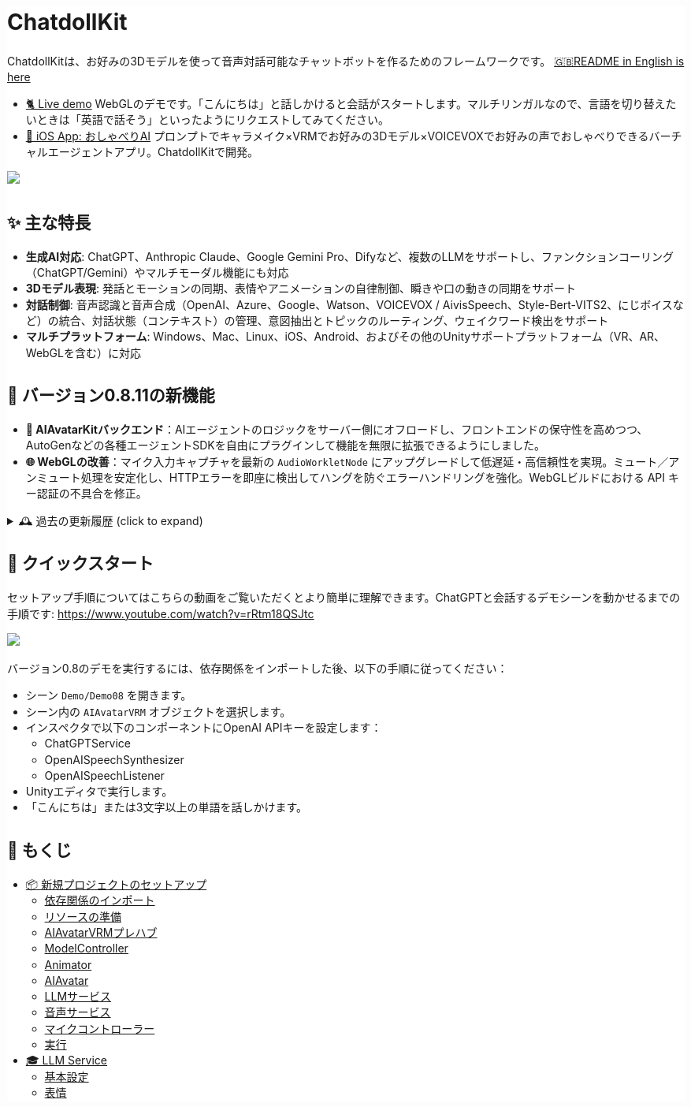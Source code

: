 ﻿# ChatdollKit
ChatdollKitは、お好みの3Dモデルを使って音声対話可能なチャットボットを作るためのフレームワークです。 [🇬🇧README in English is here](https://github.com/uezo/ChatdollKit/blob/master/README.md)

- [🐈 Live demo](https://unagiken.blob.core.windows.net/chatdollkit/ChatdollKitDemoWebGL/index.html) WebGLのデモです。「こんにちは」と話しかけると会話がスタートします。マルチリンガルなので、言語を切り替えたいときは「英語で話そう」といったようにリクエストしてみてください。
- [🍎 iOS App: おしゃべりAI](https://apps.apple.com/ja/app/oshaberiai/id6446883638) プロンプトでキャラメイク×VRMでお好みの3Dモデル×VOICEVOXでお好みの声でおしゃべりできるバーチャルエージェントアプリ。ChatdollKitで開発。

<img src="https://uezo.blob.core.windows.net/github/chatdoll/chatdollkit-overview-080beta.png" width="720">

## ✨ 主な特長

- **生成AI対応**: ChatGPT、Anthropic Claude、Google Gemini Pro、Difyなど、複数のLLMをサポートし、ファンクションコーリング（ChatGPT/Gemini）やマルチモーダル機能にも対応
- **3Dモデル表現**: 発話とモーションの同期、表情やアニメーションの自律制御、瞬きや口の動きの同期をサポート
- **対話制御**: 音声認識と音声合成（OpenAI、Azure、Google、Watson、VOICEVOX / AivisSpeech、Style-Bert-VITS2、にじボイスなど）の統合、対話状態（コンテキスト）の管理、意図抽出とトピックのルーティング、ウェイクワード検出をサポート
- **マルチプラットフォーム**: Windows、Mac、Linux、iOS、Android、およびその他のUnityサポートプラットフォーム（VR、AR、WebGLを含む）に対応


## 💎 バージョン0.8.11の新機能

- **🤖 AIAvatarKitバックエンド**：AIエージェントのロジックをサーバー側にオフロードし、フロントエンドの保守性を高めつつ、AutoGenなどの各種エージェントSDKを自由にプラグインして機能を無限に拡張できるようにしました。
- **🌐 WebGLの改善**：マイク入力キャプチャを最新の `AudioWorkletNode` にアップグレードして低遅延・高信頼性を実現。ミュート／アンミュート処理を安定化し、HTTPエラーを即座に検出してハングを防ぐエラーハンドリングを強化。WebGLビルドにおける API キー認証の不具合を修正。


<details><summary>🕰️ 過去の更新履歴 (click to expand)</summary></details>


## 🚀 クイックスタート

セットアップ手順についてはこちらの動画をご覧いただくとより簡単に理解できます。ChatGPTと会話するデモシーンを動かせるまでの手順です: https://www.youtube.com/watch?v=rRtm18QSJtc

[![](https://img.youtube.com/vi/rRtm18QSJtc/0.jpg)](https://www.youtube.com/watch?v=rRtm18QSJtc)

バージョン0.8のデモを実行するには、依存関係をインポートした後、以下の手順に従ってください：

- シーン `Demo/Demo08` を開きます。
- シーン内の `AIAvatarVRM` オブジェクトを選択します。
- インスペクタで以下のコンポーネントにOpenAI APIキーを設定します：
  - ChatGPTService
  - OpenAISpeechSynthesizer
  - OpenAISpeechListener
- Unityエディタで実行します。
- 「こんにちは」または3文字以上の単語を話しかけます。


## 🔖 もくじ

- [📦 新規プロジェクトのセットアップ](#-新規プロジェクトのセットアップ)
  - [依存関係のインポート](#依存関係のインポート)
  - [リソースの準備](#リソースの準備)
  - [AIAvatarVRMプレハブ](#aiavatarvrmプレハブ)
  - [ModelController](#modelcontroller)
  - [Animator](#animator)
  - [AIAvatar](#aiavatar)
  - [LLMサービス](#llmサービス)
  - [音声サービス](#音声サービス)
  - [マイクコントローラー](#マイクコントローラー)
  - [実行](#実行)
- [🎓 LLM Service](#-llm-service)
  - [基本設定](#基本設定)
  - [表情](#表情)